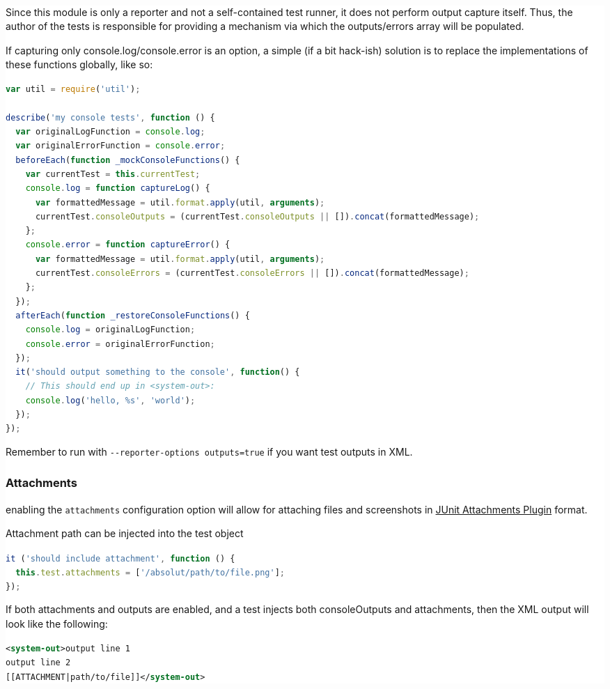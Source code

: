 Since this module is only a reporter and not a self-contained test runner, it does not perform
output capture itself. Thus, the author of the tests is responsible for providing a mechanism
via which the outputs/errors array will be populated.

If capturing only console.log/console.error is an option, a simple (if a bit hack-ish) solution is to replace
the implementations of these functions globally, like so:
```js
var util = require('util');

describe('my console tests', function () {
  var originalLogFunction = console.log;
  var originalErrorFunction = console.error;
  beforeEach(function _mockConsoleFunctions() {
    var currentTest = this.currentTest;
    console.log = function captureLog() {
      var formattedMessage = util.format.apply(util, arguments);
      currentTest.consoleOutputs = (currentTest.consoleOutputs || []).concat(formattedMessage);
    };
    console.error = function captureError() {
      var formattedMessage = util.format.apply(util, arguments);
      currentTest.consoleErrors = (currentTest.consoleErrors || []).concat(formattedMessage);
    };
  });
  afterEach(function _restoreConsoleFunctions() {
    console.log = originalLogFunction;
    console.error = originalErrorFunction;
  });
  it('should output something to the console', function() {
    // This should end up in <system-out>:
    console.log('hello, %s', 'world');
  });
});
```

Remember to run with `--reporter-options outputs=true` if you want test outputs in XML.

### Attachments
enabling the `attachments` configuration option will allow for attaching files and screenshots in [JUnit Attachments Plugin](https://wiki.jenkins.io/display/JENKINS/JUnit+Attachments+Plugin) format.

Attachment path can be injected into the test object
```js
it ('should include attachment', function () {
  this.test.attachments = ['/absolut/path/to/file.png'];
});
```

If both attachments and outputs are enabled, and a test injects both consoleOutputs and attachments, then
the XML output will look like the following:
```xml
<system-out>output line 1
output line 2
[[ATTACHMENT|path/to/file]]</system-out>
```


[travis-badge]: https://travis-ci.org/michaelleeallen/mocha-junit-reporter.svg?branch=master
[travis-build]: https://travis-ci.org/michaelleeallen/mocha-junit-reporter
[npm-badge]: https://img.shields.io/npm/v/mocha-junit-reporter.svg?maxAge=2592000
[npm-listing]: https://www.npmjs.com/package/mocha-junit-reporter
[ant-schema]: http://windyroad.org/dl/Open%20Source/JUnit.xsd